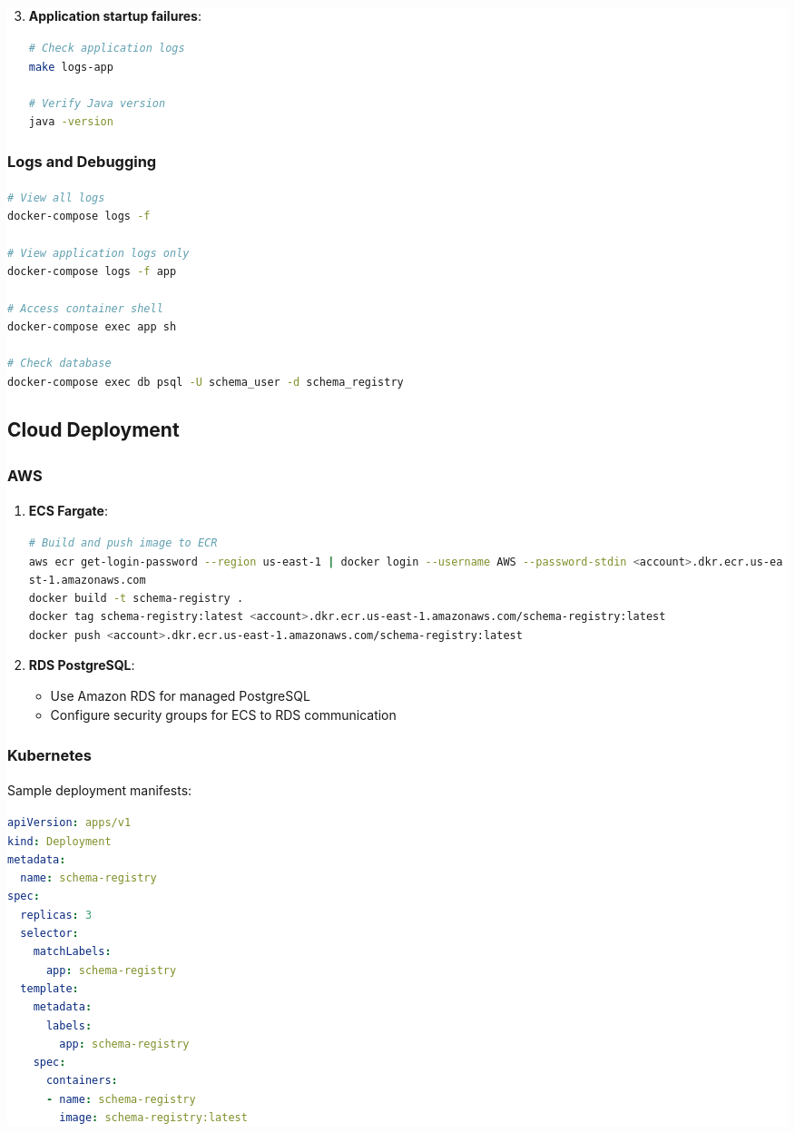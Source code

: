 3. **Application startup failures**:
   ```bash
   # Check application logs
   make logs-app

   # Verify Java version
   java -version
   ```

### Logs and Debugging

```bash
# View all logs
docker-compose logs -f

# View application logs only
docker-compose logs -f app

# Access container shell
docker-compose exec app sh

# Check database
docker-compose exec db psql -U schema_user -d schema_registry
```

## Cloud Deployment

### AWS

1. **ECS Fargate**:
   ```bash
   # Build and push image to ECR
   aws ecr get-login-password --region us-east-1 | docker login --username AWS --password-stdin <account>.dkr.ecr.us-east-1.amazonaws.com
   docker build -t schema-registry .
   docker tag schema-registry:latest <account>.dkr.ecr.us-east-1.amazonaws.com/schema-registry:latest
   docker push <account>.dkr.ecr.us-east-1.amazonaws.com/schema-registry:latest
   ```

2. **RDS PostgreSQL**:
   - Use Amazon RDS for managed PostgreSQL
   - Configure security groups for ECS to RDS communication

### Kubernetes

Sample deployment manifests:

```yaml
apiVersion: apps/v1
kind: Deployment
metadata:
  name: schema-registry
spec:
  replicas: 3
  selector:
    matchLabels:
      app: schema-registry
  template:
    metadata:
      labels:
        app: schema-registry
    spec:
      containers:
      - name: schema-registry
        image: schema-registry:latest
```